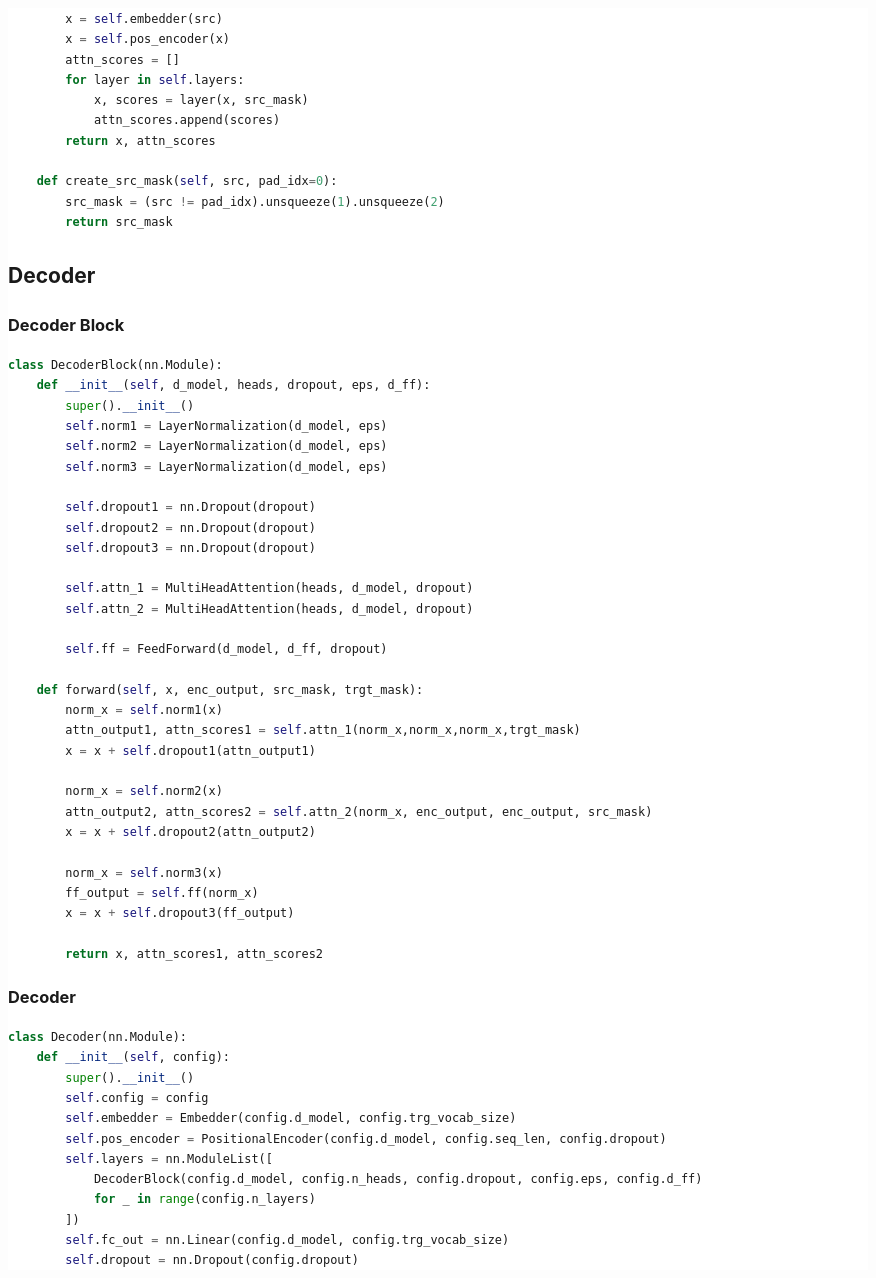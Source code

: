 ``` python
        x = self.embedder(src)
        x = self.pos_encoder(x)
        attn_scores = []
        for layer in self.layers:
            x, scores = layer(x, src_mask)
            attn_scores.append(scores)
        return x, attn_scores
    
    def create_src_mask(self, src, pad_idx=0):
        src_mask = (src != pad_idx).unsqueeze(1).unsqueeze(2)
        return src_mask
```

## Decoder
### Decoder Block
``` python
class DecoderBlock(nn.Module):
    def __init__(self, d_model, heads, dropout, eps, d_ff):
        super().__init__()
        self.norm1 = LayerNormalization(d_model, eps)
        self.norm2 = LayerNormalization(d_model, eps)
        self.norm3 = LayerNormalization(d_model, eps)

        self.dropout1 = nn.Dropout(dropout)
        self.dropout2 = nn.Dropout(dropout)
        self.dropout3 = nn.Dropout(dropout)

        self.attn_1 = MultiHeadAttention(heads, d_model, dropout)
        self.attn_2 = MultiHeadAttention(heads, d_model, dropout)
            
        self.ff = FeedForward(d_model, d_ff, dropout)

    def forward(self, x, enc_output, src_mask, trgt_mask):
        norm_x = self.norm1(x)
        attn_output1, attn_scores1 = self.attn_1(norm_x,norm_x,norm_x,trgt_mask)
        x = x + self.dropout1(attn_output1)

        norm_x = self.norm2(x)
        attn_output2, attn_scores2 = self.attn_2(norm_x, enc_output, enc_output, src_mask)
        x = x + self.dropout2(attn_output2)

        norm_x = self.norm3(x)
        ff_output = self.ff(norm_x)
        x = x + self.dropout3(ff_output)

        return x, attn_scores1, attn_scores2
```
### Decoder
``` python
class Decoder(nn.Module):
    def __init__(self, config):
        super().__init__()
        self.config = config
        self.embedder = Embedder(config.d_model, config.trg_vocab_size)
        self.pos_encoder = PositionalEncoder(config.d_model, config.seq_len, config.dropout)
        self.layers = nn.ModuleList([
            DecoderBlock(config.d_model, config.n_heads, config.dropout, config.eps, config.d_ff)
            for _ in range(config.n_layers)
        ])
        self.fc_out = nn.Linear(config.d_model, config.trg_vocab_size)
        self.dropout = nn.Dropout(config.dropout)
```